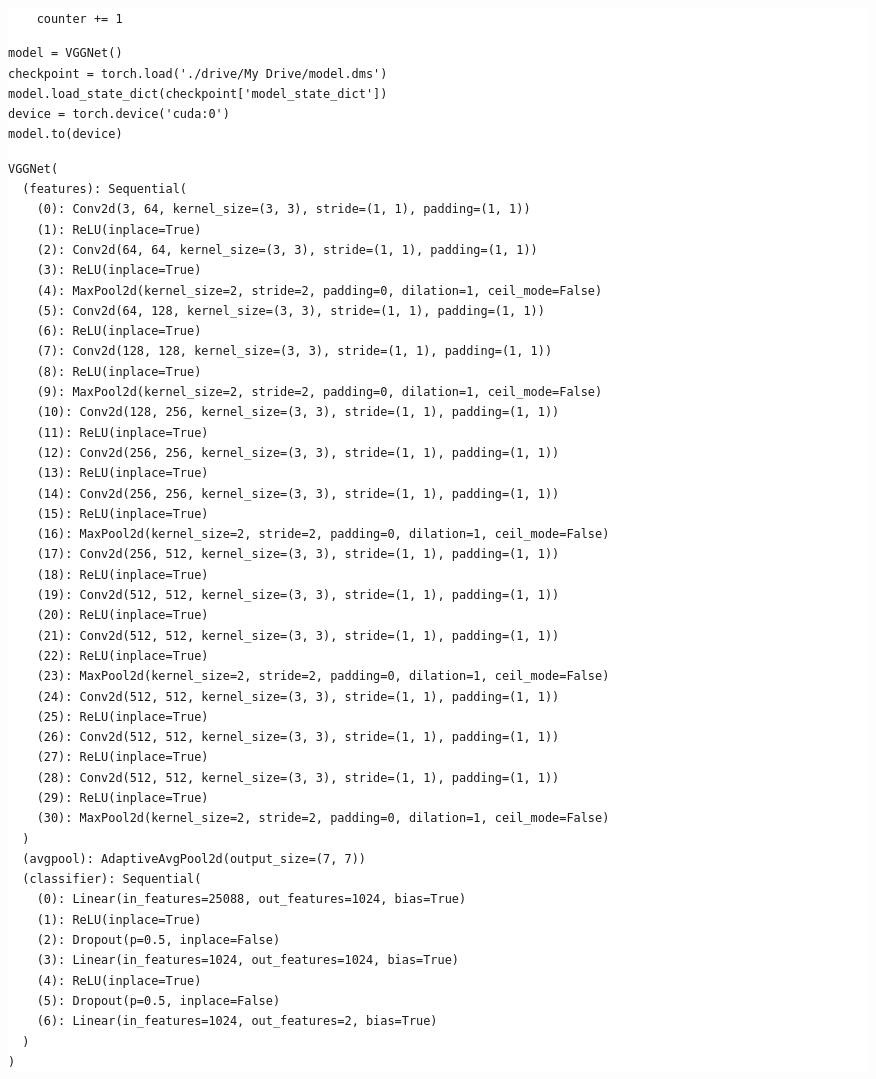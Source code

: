 ```
    counter += 1
```


```
model = VGGNet()
checkpoint = torch.load('./drive/My Drive/model.dms')
model.load_state_dict(checkpoint['model_state_dict'])
device = torch.device('cuda:0')
model.to(device)
```




    VGGNet(
      (features): Sequential(
        (0): Conv2d(3, 64, kernel_size=(3, 3), stride=(1, 1), padding=(1, 1))
        (1): ReLU(inplace=True)
        (2): Conv2d(64, 64, kernel_size=(3, 3), stride=(1, 1), padding=(1, 1))
        (3): ReLU(inplace=True)
        (4): MaxPool2d(kernel_size=2, stride=2, padding=0, dilation=1, ceil_mode=False)
        (5): Conv2d(64, 128, kernel_size=(3, 3), stride=(1, 1), padding=(1, 1))
        (6): ReLU(inplace=True)
        (7): Conv2d(128, 128, kernel_size=(3, 3), stride=(1, 1), padding=(1, 1))
        (8): ReLU(inplace=True)
        (9): MaxPool2d(kernel_size=2, stride=2, padding=0, dilation=1, ceil_mode=False)
        (10): Conv2d(128, 256, kernel_size=(3, 3), stride=(1, 1), padding=(1, 1))
        (11): ReLU(inplace=True)
        (12): Conv2d(256, 256, kernel_size=(3, 3), stride=(1, 1), padding=(1, 1))
        (13): ReLU(inplace=True)
        (14): Conv2d(256, 256, kernel_size=(3, 3), stride=(1, 1), padding=(1, 1))
        (15): ReLU(inplace=True)
        (16): MaxPool2d(kernel_size=2, stride=2, padding=0, dilation=1, ceil_mode=False)
        (17): Conv2d(256, 512, kernel_size=(3, 3), stride=(1, 1), padding=(1, 1))
        (18): ReLU(inplace=True)
        (19): Conv2d(512, 512, kernel_size=(3, 3), stride=(1, 1), padding=(1, 1))
        (20): ReLU(inplace=True)
        (21): Conv2d(512, 512, kernel_size=(3, 3), stride=(1, 1), padding=(1, 1))
        (22): ReLU(inplace=True)
        (23): MaxPool2d(kernel_size=2, stride=2, padding=0, dilation=1, ceil_mode=False)
        (24): Conv2d(512, 512, kernel_size=(3, 3), stride=(1, 1), padding=(1, 1))
        (25): ReLU(inplace=True)
        (26): Conv2d(512, 512, kernel_size=(3, 3), stride=(1, 1), padding=(1, 1))
        (27): ReLU(inplace=True)
        (28): Conv2d(512, 512, kernel_size=(3, 3), stride=(1, 1), padding=(1, 1))
        (29): ReLU(inplace=True)
        (30): MaxPool2d(kernel_size=2, stride=2, padding=0, dilation=1, ceil_mode=False)
      )
      (avgpool): AdaptiveAvgPool2d(output_size=(7, 7))
      (classifier): Sequential(
        (0): Linear(in_features=25088, out_features=1024, bias=True)
        (1): ReLU(inplace=True)
        (2): Dropout(p=0.5, inplace=False)
        (3): Linear(in_features=1024, out_features=1024, bias=True)
        (4): ReLU(inplace=True)
        (5): Dropout(p=0.5, inplace=False)
        (6): Linear(in_features=1024, out_features=2, bias=True)
      )
    )
